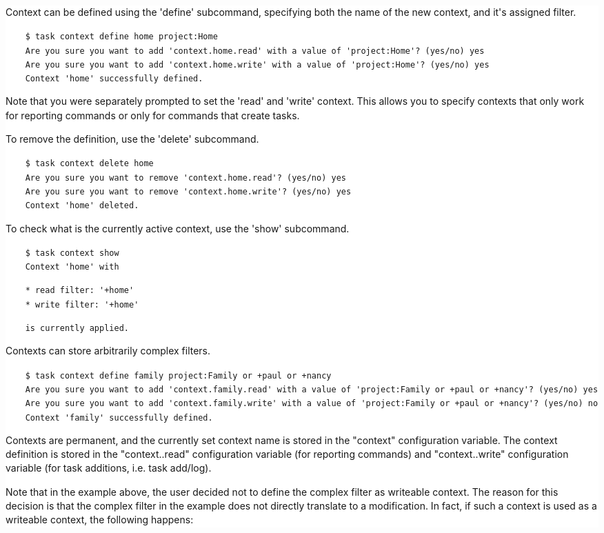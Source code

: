 Context can be defined using the 'define' subcommand, specifying both the name
of the new context, and it's assigned filter.

```
    $ task context define home project:Home
    Are you sure you want to add 'context.home.read' with a value of 'project:Home'? (yes/no) yes
    Are you sure you want to add 'context.home.write' with a value of 'project:Home'? (yes/no) yes
    Context 'home' successfully defined.
```

Note that you were separately prompted to set the 'read' and 'write' context.
This allows you to specify contexts that only work for reporting commands or
only for commands that create tasks.

To remove the definition, use the 'delete' subcommand.

```
    $ task context delete home
    Are you sure you want to remove 'context.home.read'? (yes/no) yes
    Are you sure you want to remove 'context.home.write'? (yes/no) yes
    Context 'home' deleted.
```

To check what is the currently active context, use the 'show' subcommand.

```
    $ task context show
    Context 'home' with
```

```
    * read filter: '+home'
    * write filter: '+home'
```

```
    is currently applied.
```

Contexts can store arbitrarily complex filters.

```
    $ task context define family project:Family or +paul or +nancy
    Are you sure you want to add 'context.family.read' with a value of 'project:Family or +paul or +nancy'? (yes/no) yes
    Are you sure you want to add 'context.family.write' with a value of 'project:Family or +paul or +nancy'? (yes/no) no
    Context 'family' successfully defined.
```

Contexts are permanent, and the currently set context name is stored in the
"context" configuration variable. The context definition is stored in the
"context.<name>.read" configuration variable (for reporting commands) and
"context.<name>.write" configuration variable (for task additions, i.e. task
add/log).

Note that in the example above, the user decided not to define the complex
filter as writeable context. The reason for this decision is that the complex
filter in the example does not directly translate to a modification. In fact,
if such a context is used as a writeable context, the following happens:
